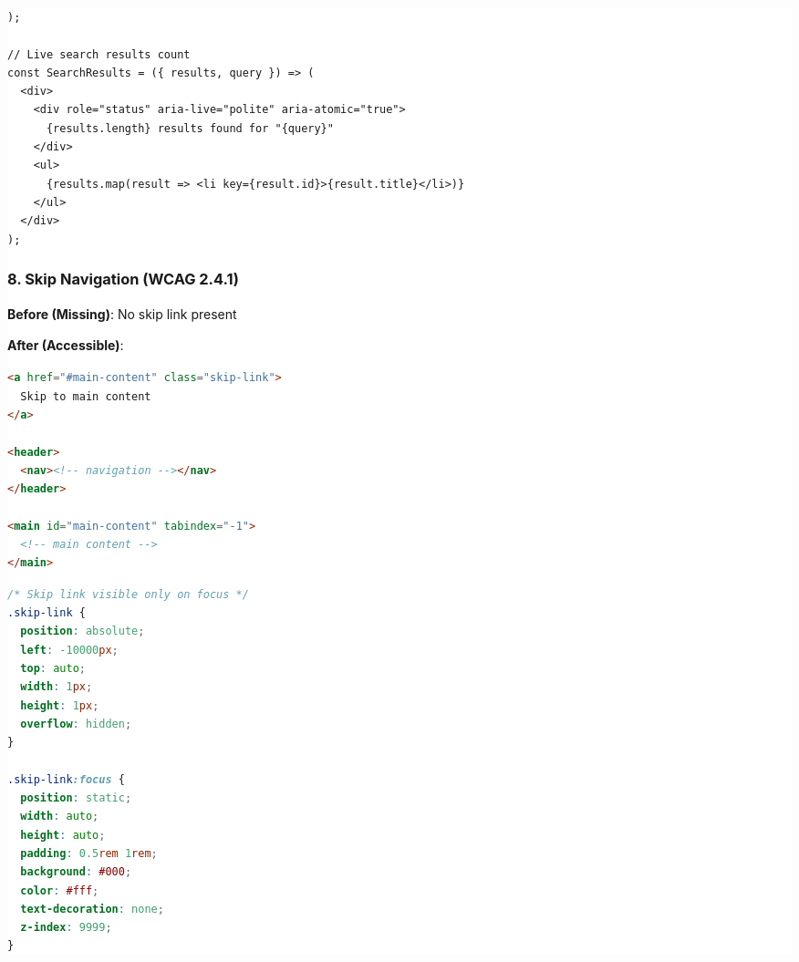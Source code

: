 ```tsx
);

// Live search results count
const SearchResults = ({ results, query }) => (
  <div>
    <div role="status" aria-live="polite" aria-atomic="true">
      {results.length} results found for "{query}"
    </div>
    <ul>
      {results.map(result => <li key={result.id}>{result.title}</li>)}
    </ul>
  </div>
);
```

### 8. Skip Navigation (WCAG 2.4.1)

**Before (Missing)**:
No skip link present

**After (Accessible)**:
```html
<a href="#main-content" class="skip-link">
  Skip to main content
</a>

<header>
  <nav><!-- navigation --></nav>
</header>

<main id="main-content" tabindex="-1">
  <!-- main content -->
</main>
```

```css
/* Skip link visible only on focus */
.skip-link {
  position: absolute;
  left: -10000px;
  top: auto;
  width: 1px;
  height: 1px;
  overflow: hidden;
}

.skip-link:focus {
  position: static;
  width: auto;
  height: auto;
  padding: 0.5rem 1rem;
  background: #000;
  color: #fff;
  text-decoration: none;
  z-index: 9999;
}
```
